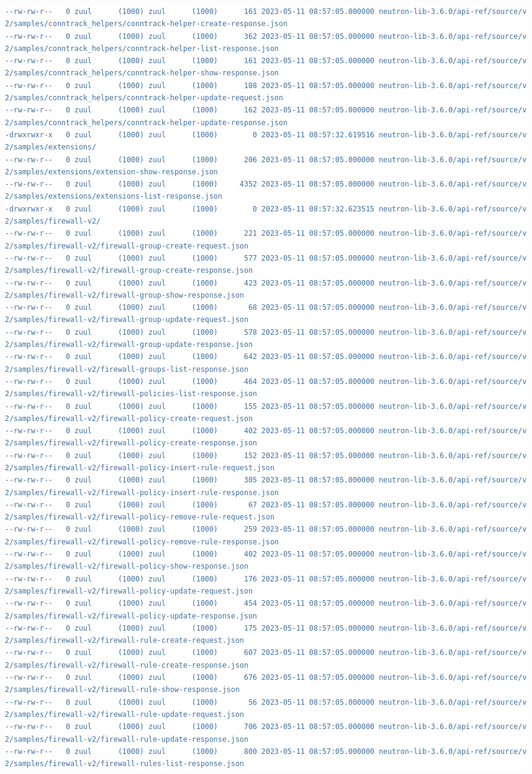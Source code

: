 ```diff
--rw-rw-r--   0 zuul      (1000) zuul      (1000)      161 2023-05-11 08:57:05.000000 neutron-lib-3.6.0/api-ref/source/v2/samples/conntrack_helpers/conntrack-helper-create-response.json
--rw-rw-r--   0 zuul      (1000) zuul      (1000)      362 2023-05-11 08:57:05.000000 neutron-lib-3.6.0/api-ref/source/v2/samples/conntrack_helpers/conntrack-helper-list-response.json
--rw-rw-r--   0 zuul      (1000) zuul      (1000)      161 2023-05-11 08:57:05.000000 neutron-lib-3.6.0/api-ref/source/v2/samples/conntrack_helpers/conntrack-helper-show-response.json
--rw-rw-r--   0 zuul      (1000) zuul      (1000)      108 2023-05-11 08:57:05.000000 neutron-lib-3.6.0/api-ref/source/v2/samples/conntrack_helpers/conntrack-helper-update-request.json
--rw-rw-r--   0 zuul      (1000) zuul      (1000)      162 2023-05-11 08:57:05.000000 neutron-lib-3.6.0/api-ref/source/v2/samples/conntrack_helpers/conntrack-helper-update-response.json
-drwxrwxr-x   0 zuul      (1000) zuul      (1000)        0 2023-05-11 08:57:32.619516 neutron-lib-3.6.0/api-ref/source/v2/samples/extensions/
--rw-rw-r--   0 zuul      (1000) zuul      (1000)      206 2023-05-11 08:57:05.000000 neutron-lib-3.6.0/api-ref/source/v2/samples/extensions/extension-show-response.json
--rw-rw-r--   0 zuul      (1000) zuul      (1000)     4352 2023-05-11 08:57:05.000000 neutron-lib-3.6.0/api-ref/source/v2/samples/extensions/extensions-list-response.json
-drwxrwxr-x   0 zuul      (1000) zuul      (1000)        0 2023-05-11 08:57:32.623515 neutron-lib-3.6.0/api-ref/source/v2/samples/firewall-v2/
--rw-rw-r--   0 zuul      (1000) zuul      (1000)      221 2023-05-11 08:57:05.000000 neutron-lib-3.6.0/api-ref/source/v2/samples/firewall-v2/firewall-group-create-request.json
--rw-rw-r--   0 zuul      (1000) zuul      (1000)      577 2023-05-11 08:57:05.000000 neutron-lib-3.6.0/api-ref/source/v2/samples/firewall-v2/firewall-group-create-response.json
--rw-rw-r--   0 zuul      (1000) zuul      (1000)      423 2023-05-11 08:57:05.000000 neutron-lib-3.6.0/api-ref/source/v2/samples/firewall-v2/firewall-group-show-response.json
--rw-rw-r--   0 zuul      (1000) zuul      (1000)       68 2023-05-11 08:57:05.000000 neutron-lib-3.6.0/api-ref/source/v2/samples/firewall-v2/firewall-group-update-request.json
--rw-rw-r--   0 zuul      (1000) zuul      (1000)      578 2023-05-11 08:57:05.000000 neutron-lib-3.6.0/api-ref/source/v2/samples/firewall-v2/firewall-group-update-response.json
--rw-rw-r--   0 zuul      (1000) zuul      (1000)      642 2023-05-11 08:57:05.000000 neutron-lib-3.6.0/api-ref/source/v2/samples/firewall-v2/firewall-groups-list-response.json
--rw-rw-r--   0 zuul      (1000) zuul      (1000)      464 2023-05-11 08:57:05.000000 neutron-lib-3.6.0/api-ref/source/v2/samples/firewall-v2/firewall-policies-list-response.json
--rw-rw-r--   0 zuul      (1000) zuul      (1000)      155 2023-05-11 08:57:05.000000 neutron-lib-3.6.0/api-ref/source/v2/samples/firewall-v2/firewall-policy-create-request.json
--rw-rw-r--   0 zuul      (1000) zuul      (1000)      402 2023-05-11 08:57:05.000000 neutron-lib-3.6.0/api-ref/source/v2/samples/firewall-v2/firewall-policy-create-response.json
--rw-rw-r--   0 zuul      (1000) zuul      (1000)      152 2023-05-11 08:57:05.000000 neutron-lib-3.6.0/api-ref/source/v2/samples/firewall-v2/firewall-policy-insert-rule-request.json
--rw-rw-r--   0 zuul      (1000) zuul      (1000)      305 2023-05-11 08:57:05.000000 neutron-lib-3.6.0/api-ref/source/v2/samples/firewall-v2/firewall-policy-insert-rule-response.json
--rw-rw-r--   0 zuul      (1000) zuul      (1000)       67 2023-05-11 08:57:05.000000 neutron-lib-3.6.0/api-ref/source/v2/samples/firewall-v2/firewall-policy-remove-rule-request.json
--rw-rw-r--   0 zuul      (1000) zuul      (1000)      259 2023-05-11 08:57:05.000000 neutron-lib-3.6.0/api-ref/source/v2/samples/firewall-v2/firewall-policy-remove-rule-response.json
--rw-rw-r--   0 zuul      (1000) zuul      (1000)      402 2023-05-11 08:57:05.000000 neutron-lib-3.6.0/api-ref/source/v2/samples/firewall-v2/firewall-policy-show-response.json
--rw-rw-r--   0 zuul      (1000) zuul      (1000)      176 2023-05-11 08:57:05.000000 neutron-lib-3.6.0/api-ref/source/v2/samples/firewall-v2/firewall-policy-update-request.json
--rw-rw-r--   0 zuul      (1000) zuul      (1000)      454 2023-05-11 08:57:05.000000 neutron-lib-3.6.0/api-ref/source/v2/samples/firewall-v2/firewall-policy-update-response.json
--rw-rw-r--   0 zuul      (1000) zuul      (1000)      175 2023-05-11 08:57:05.000000 neutron-lib-3.6.0/api-ref/source/v2/samples/firewall-v2/firewall-rule-create-request.json
--rw-rw-r--   0 zuul      (1000) zuul      (1000)      607 2023-05-11 08:57:05.000000 neutron-lib-3.6.0/api-ref/source/v2/samples/firewall-v2/firewall-rule-create-response.json
--rw-rw-r--   0 zuul      (1000) zuul      (1000)      676 2023-05-11 08:57:05.000000 neutron-lib-3.6.0/api-ref/source/v2/samples/firewall-v2/firewall-rule-show-response.json
--rw-rw-r--   0 zuul      (1000) zuul      (1000)       56 2023-05-11 08:57:05.000000 neutron-lib-3.6.0/api-ref/source/v2/samples/firewall-v2/firewall-rule-update-request.json
--rw-rw-r--   0 zuul      (1000) zuul      (1000)      706 2023-05-11 08:57:05.000000 neutron-lib-3.6.0/api-ref/source/v2/samples/firewall-v2/firewall-rule-update-response.json
--rw-rw-r--   0 zuul      (1000) zuul      (1000)      800 2023-05-11 08:57:05.000000 neutron-lib-3.6.0/api-ref/source/v2/samples/firewall-v2/firewall-rules-list-response.json
```